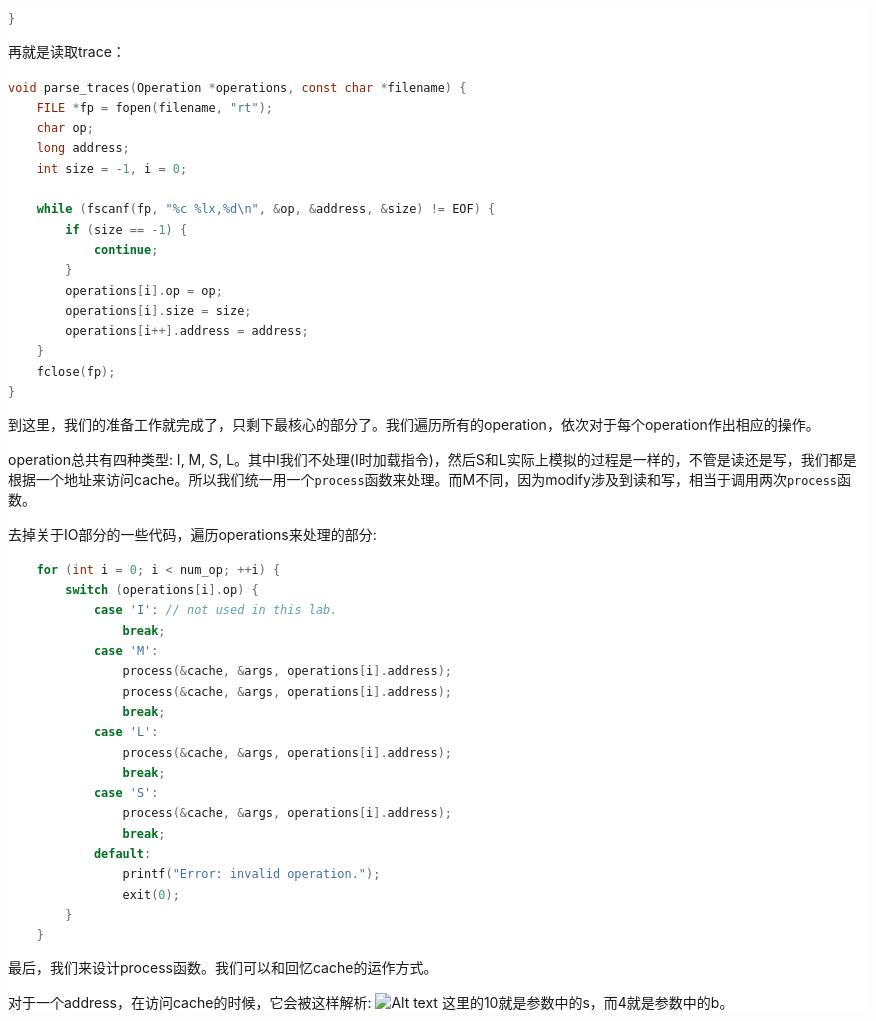 ```c
}
```

再就是读取trace：
```c
void parse_traces(Operation *operations, const char *filename) {
    FILE *fp = fopen(filename, "rt");
    char op;
    long address;
    int size = -1, i = 0;

    while (fscanf(fp, "%c %lx,%d\n", &op, &address, &size) != EOF) {
        if (size == -1) {
            continue;
        }
        operations[i].op = op;
        operations[i].size = size;
        operations[i++].address = address;
    }
    fclose(fp);
}
```

到这里，我们的准备工作就完成了，只剩下最核心的部分了。我们遍历所有的operation，依次对于每个operation作出相应的操作。

operation总共有四种类型: I, M, S, L。其中I我们不处理(I时加载指令)，然后S和L实际上模拟的过程是一样的，不管是读还是写，我们都是根据一个地址来访问cache。所以我们统一用一个`process`函数来处理。而M不同，因为modify涉及到读和写，相当于调用两次`process`函数。

去掉关于IO部分的一些代码，遍历operations来处理的部分:
```c
    for (int i = 0; i < num_op; ++i) {
        switch (operations[i].op) {
            case 'I': // not used in this lab.
                break;
            case 'M':
                process(&cache, &args, operations[i].address);
                process(&cache, &args, operations[i].address);
                break;
            case 'L':
                process(&cache, &args, operations[i].address);
                break;
            case 'S':
                process(&cache, &args, operations[i].address);
                break;
            default:
                printf("Error: invalid operation.");
                exit(0);
        }
    }
```

最后，我们来设计process函数。我们可以和回忆cache的运作方式。

对于一个address，在访问cache的时候，它会被这样解析:
![Alt text](./1525339987095.png)
这里的10就是参数中的s，而4就是参数中的b。
